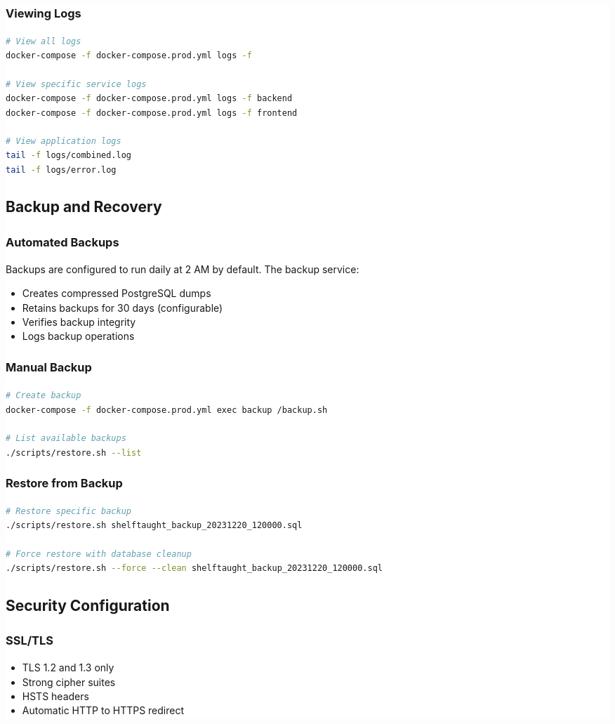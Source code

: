 ### Viewing Logs

```bash
# View all logs
docker-compose -f docker-compose.prod.yml logs -f

# View specific service logs
docker-compose -f docker-compose.prod.yml logs -f backend
docker-compose -f docker-compose.prod.yml logs -f frontend

# View application logs
tail -f logs/combined.log
tail -f logs/error.log
```

## Backup and Recovery

### Automated Backups

Backups are configured to run daily at 2 AM by default. The backup service:
- Creates compressed PostgreSQL dumps
- Retains backups for 30 days (configurable)
- Verifies backup integrity
- Logs backup operations

### Manual Backup

```bash
# Create backup
docker-compose -f docker-compose.prod.yml exec backup /backup.sh

# List available backups
./scripts/restore.sh --list
```

### Restore from Backup

```bash
# Restore specific backup
./scripts/restore.sh shelftaught_backup_20231220_120000.sql

# Force restore with database cleanup
./scripts/restore.sh --force --clean shelftaught_backup_20231220_120000.sql
```

## Security Configuration

### SSL/TLS

- TLS 1.2 and 1.3 only
- Strong cipher suites
- HSTS headers
- Automatic HTTP to HTTPS redirect
